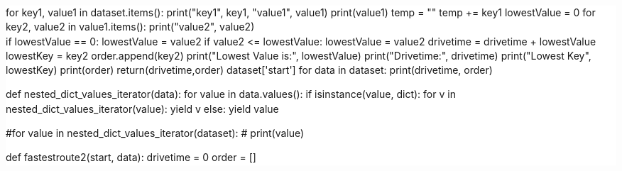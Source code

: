    <span class="k">for</span> <span class="n">key1</span><span class="p">,</span> <span class="n">value1</span> <span class="ow">in</span> <span class="n">dataset</span><span class="o">.</span><span class="n">items</span><span class="p">():</span>
        <span class="nb">print</span><span class="p">(</span><span class="s2">&quot;key1&quot;</span><span class="p">,</span> <span class="n">key1</span><span class="p">,</span> <span class="s2">&quot;value1&quot;</span><span class="p">,</span> <span class="n">value1</span><span class="p">)</span>
        <span class="nb">print</span><span class="p">(</span><span class="n">value1</span><span class="p">)</span>
        <span class="n">temp</span> <span class="o">=</span> <span class="s2">&quot;&quot;</span>
        <span class="n">temp</span> <span class="o">+=</span> <span class="n">key1</span>
        <span class="n">lowestValue</span> <span class="o">=</span> <span class="mi">0</span>
        <span class="k">for</span> <span class="n">key2</span><span class="p">,</span> <span class="n">value2</span> <span class="ow">in</span> <span class="n">value1</span><span class="o">.</span><span class="n">items</span><span class="p">():</span>
            <span class="nb">print</span><span class="p">(</span><span class="s2">&quot;value2&quot;</span><span class="p">,</span> <span class="n">value2</span><span class="p">)</span>    
            <span class="k">if</span> <span class="n">lowestValue</span> <span class="o">==</span> <span class="mi">0</span><span class="p">:</span>
                 <span class="n">lowestValue</span> <span class="o">=</span> <span class="n">value2</span>
            <span class="k">if</span> <span class="n">value2</span> <span class="o">&lt;=</span> <span class="n">lowestValue</span><span class="p">:</span>
                 <span class="n">lowestValue</span> <span class="o">=</span> <span class="n">value2</span>
                 <span class="n">drivetime</span> <span class="o">=</span> <span class="n">drivetime</span> <span class="o">+</span> <span class="n">lowestValue</span>
                 <span class="n">lowestKey</span> <span class="o">=</span> <span class="n">key2</span>
                 <span class="n">order</span><span class="o">.</span><span class="n">append</span><span class="p">(</span><span class="n">key2</span><span class="p">)</span>
            <span class="nb">print</span><span class="p">(</span><span class="s2">&quot;Lowest Value is:&quot;</span><span class="p">,</span> <span class="n">lowestValue</span><span class="p">)</span>
            <span class="nb">print</span><span class="p">(</span><span class="s2">&quot;Drivetime:&quot;</span><span class="p">,</span> <span class="n">drivetime</span><span class="p">)</span>
            <span class="nb">print</span><span class="p">(</span><span class="s2">&quot;Lowest Key&quot;</span><span class="p">,</span> <span class="n">lowestKey</span><span class="p">)</span>
        <span class="nb">print</span><span class="p">(</span><span class="n">order</span><span class="p">)</span>
        <span class="k">return</span><span class="p">(</span><span class="n">drivetime</span><span class="p">,</span><span class="n">order</span><span class="p">)</span>
   <span class="n">dataset</span><span class="p">[</span><span class="s1">&#39;start&#39;</span><span class="p">]</span>
   <span class="k">for</span> <span class="n">data</span> <span class="ow">in</span> <span class="n">dataset</span><span class="p">:</span>
        <span class="nb">print</span><span class="p">(</span><span class="n">drivetime</span><span class="p">,</span> <span class="n">order</span><span class="p">)</span>

<span class="k">def</span> <span class="nf">nested_dict_values_iterator</span><span class="p">(</span><span class="n">data</span><span class="p">):</span>
 <span class="k">for</span> <span class="n">value</span> <span class="ow">in</span> <span class="n">data</span><span class="o">.</span><span class="n">values</span><span class="p">():</span>
     <span class="k">if</span> <span class="nb">isinstance</span><span class="p">(</span><span class="n">value</span><span class="p">,</span> <span class="nb">dict</span><span class="p">):</span>
         <span class="k">for</span> <span class="n">v</span> <span class="ow">in</span> <span class="n">nested_dict_values_iterator</span><span class="p">(</span><span class="n">value</span><span class="p">):</span>
             <span class="k">yield</span> <span class="n">v</span>
         <span class="k">else</span><span class="p">:</span>
             <span class="k">yield</span> <span class="n">value</span>
             
<span class="c1">#for value in nested_dict_values_iterator(dataset):</span>
 <span class="c1">#   print(value)</span>
                 

<span class="k">def</span> <span class="nf">fastestroute2</span><span class="p">(</span><span class="n">start</span><span class="p">,</span> <span class="n">data</span><span class="p">):</span>
    <span class="n">drivetime</span> <span class="o">=</span> <span class="mi">0</span>
    <span class="n">order</span> <span class="o">=</span> <span class="p">[]</span>